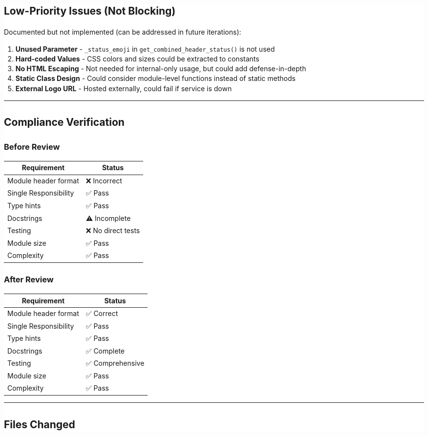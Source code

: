 
## Low-Priority Issues (Not Blocking)

Documented but not implemented (can be addressed in future iterations):

1. **Unused Parameter** - `_status_emoji` in `get_combined_header_status()` is not used
2. **Hard-coded Values** - CSS colors and sizes could be extracted to constants
3. **No HTML Escaping** - Not needed for internal-only usage, but could add defense-in-depth
4. **Static Class Design** - Could consider module-level functions instead of static methods
5. **External Logo URL** - Hosted externally, could fail if service is down

---

## Compliance Verification

### Before Review
| Requirement | Status |
|-------------|--------|
| Module header format | ❌ Incorrect |
| Single Responsibility | ✅ Pass |
| Type hints | ✅ Pass |
| Docstrings | ⚠️ Incomplete |
| Testing | ❌ No direct tests |
| Module size | ✅ Pass |
| Complexity | ✅ Pass |

### After Review
| Requirement | Status |
|-------------|--------|
| Module header format | ✅ Correct |
| Single Responsibility | ✅ Pass |
| Type hints | ✅ Pass |
| Docstrings | ✅ Complete |
| Testing | ✅ Comprehensive |
| Module size | ✅ Pass |
| Complexity | ✅ Pass |

---

## Files Changed
